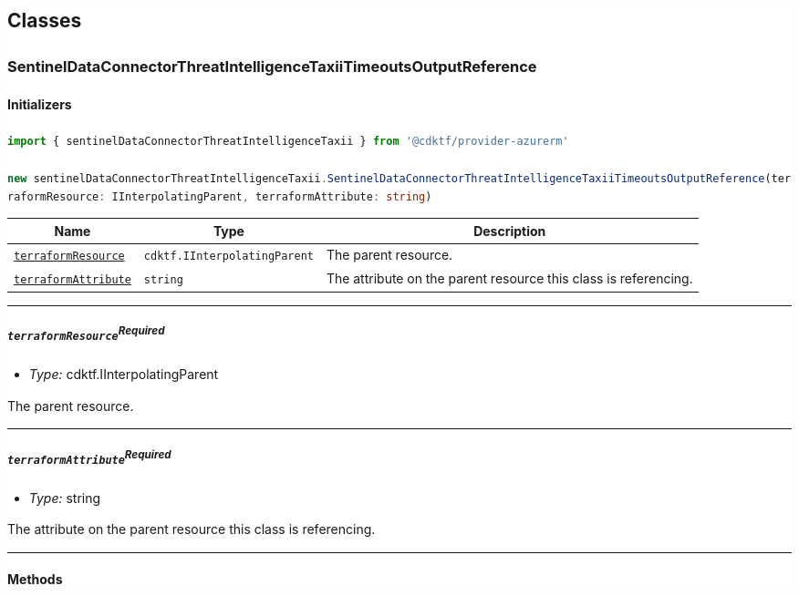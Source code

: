 
## Classes <a name="Classes" id="Classes"></a>

### SentinelDataConnectorThreatIntelligenceTaxiiTimeoutsOutputReference <a name="SentinelDataConnectorThreatIntelligenceTaxiiTimeoutsOutputReference" id="@cdktf/provider-azurerm.sentinelDataConnectorThreatIntelligenceTaxii.SentinelDataConnectorThreatIntelligenceTaxiiTimeoutsOutputReference"></a>

#### Initializers <a name="Initializers" id="@cdktf/provider-azurerm.sentinelDataConnectorThreatIntelligenceTaxii.SentinelDataConnectorThreatIntelligenceTaxiiTimeoutsOutputReference.Initializer"></a>

```typescript
import { sentinelDataConnectorThreatIntelligenceTaxii } from '@cdktf/provider-azurerm'

new sentinelDataConnectorThreatIntelligenceTaxii.SentinelDataConnectorThreatIntelligenceTaxiiTimeoutsOutputReference(terraformResource: IInterpolatingParent, terraformAttribute: string)
```

| **Name** | **Type** | **Description** |
| --- | --- | --- |
| <code><a href="#@cdktf/provider-azurerm.sentinelDataConnectorThreatIntelligenceTaxii.SentinelDataConnectorThreatIntelligenceTaxiiTimeoutsOutputReference.Initializer.parameter.terraformResource">terraformResource</a></code> | <code>cdktf.IInterpolatingParent</code> | The parent resource. |
| <code><a href="#@cdktf/provider-azurerm.sentinelDataConnectorThreatIntelligenceTaxii.SentinelDataConnectorThreatIntelligenceTaxiiTimeoutsOutputReference.Initializer.parameter.terraformAttribute">terraformAttribute</a></code> | <code>string</code> | The attribute on the parent resource this class is referencing. |

---

##### `terraformResource`<sup>Required</sup> <a name="terraformResource" id="@cdktf/provider-azurerm.sentinelDataConnectorThreatIntelligenceTaxii.SentinelDataConnectorThreatIntelligenceTaxiiTimeoutsOutputReference.Initializer.parameter.terraformResource"></a>

- *Type:* cdktf.IInterpolatingParent

The parent resource.

---

##### `terraformAttribute`<sup>Required</sup> <a name="terraformAttribute" id="@cdktf/provider-azurerm.sentinelDataConnectorThreatIntelligenceTaxii.SentinelDataConnectorThreatIntelligenceTaxiiTimeoutsOutputReference.Initializer.parameter.terraformAttribute"></a>

- *Type:* string

The attribute on the parent resource this class is referencing.

---

#### Methods <a name="Methods" id="Methods"></a>

